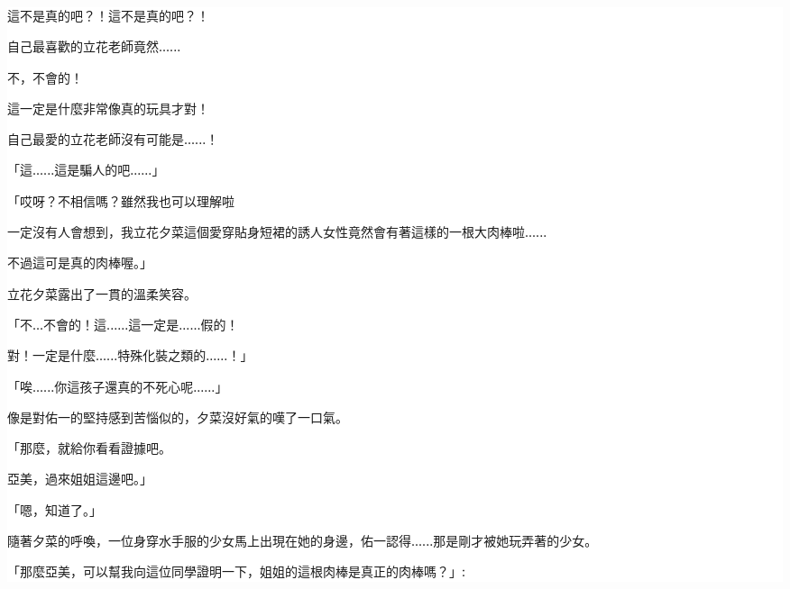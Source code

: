 
這不是真的吧？！這不是真的吧？！



自己最喜歡的立花老師竟然......



不，不會的！



這一定是什麼非常像真的玩具才對！



自己最愛的立花老師沒有可能是......！



「這......這是騙人的吧......」



「哎呀？不相信嗎？雖然我也可以理解啦



一定沒有人會想到，我立花夕菜這個愛穿貼身短裙的誘人女性竟然會有著這樣的一根大肉棒啦......



不過這可是真的肉棒喔。」



立花夕菜露出了一貫的溫柔笑容。





「不...不會的！這......這一定是......假的！



對！一定是什麼......特殊化裝之類的......！」



「唉......你這孩子還真的不死心呢......」



像是對佑一的堅持感到苦惱似的，夕菜沒好氣的嘆了一口氣。



「那麼，就給你看看證據吧。



亞美，過來姐姐這邊吧。」



「嗯，知道了。」



隨著夕菜的呼喚，一位身穿水手服的少女馬上出現在她的身邊，佑一認得......那是剛才被她玩弄著的少女。





「那麼亞美，可以幫我向這位同學證明一下，姐姐的這根肉棒是真正的肉棒嗎？」:
